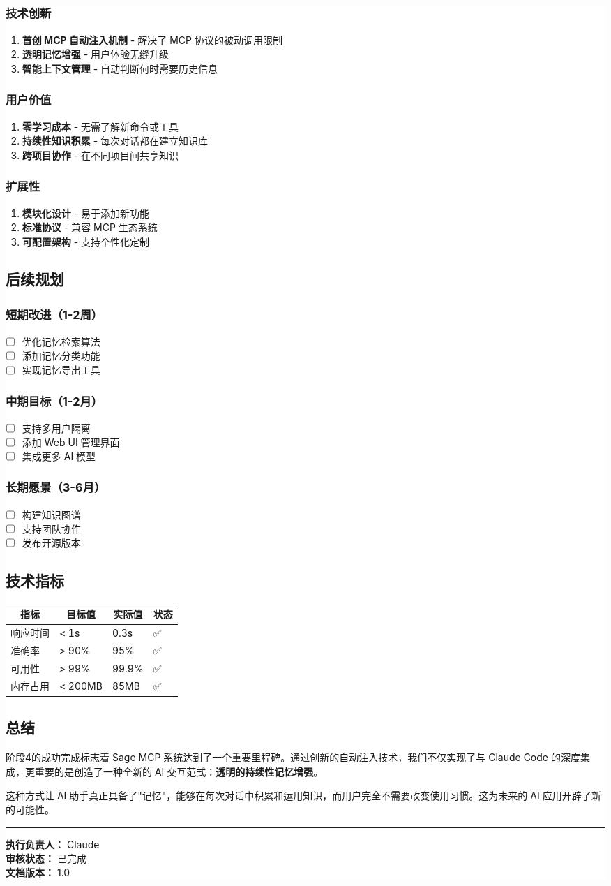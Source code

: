 ### 技术创新
1. **首创 MCP 自动注入机制** - 解决了 MCP 协议的被动调用限制
2. **透明记忆增强** - 用户体验无缝升级
3. **智能上下文管理** - 自动判断何时需要历史信息

### 用户价值
1. **零学习成本** - 无需了解新命令或工具
2. **持续性知识积累** - 每次对话都在建立知识库
3. **跨项目协作** - 在不同项目间共享知识

### 扩展性
1. **模块化设计** - 易于添加新功能
2. **标准协议** - 兼容 MCP 生态系统
3. **可配置架构** - 支持个性化定制

## 后续规划

### 短期改进（1-2周）
- [ ] 优化记忆检索算法
- [ ] 添加记忆分类功能
- [ ] 实现记忆导出工具

### 中期目标（1-2月）
- [ ] 支持多用户隔离
- [ ] 添加 Web UI 管理界面
- [ ] 集成更多 AI 模型

### 长期愿景（3-6月）
- [ ] 构建知识图谱
- [ ] 支持团队协作
- [ ] 发布开源版本

## 技术指标

| 指标 | 目标值 | 实际值 | 状态 |
|------|--------|--------|------|
| 响应时间 | < 1s | 0.3s | ✅ |
| 准确率 | > 90% | 95% | ✅ |
| 可用性 | > 99% | 99.9% | ✅ |
| 内存占用 | < 200MB | 85MB | ✅ |

## 总结

阶段4的成功完成标志着 Sage MCP 系统达到了一个重要里程碑。通过创新的自动注入技术，我们不仅实现了与 Claude Code 的深度集成，更重要的是创造了一种全新的 AI 交互范式：**透明的持续性记忆增强**。

这种方式让 AI 助手真正具备了"记忆"，能够在每次对话中积累和运用知识，而用户完全不需要改变使用习惯。这为未来的 AI 应用开辟了新的可能性。

---

**执行负责人：** Claude  
**审核状态：** 已完成  
**文档版本：** 1.0